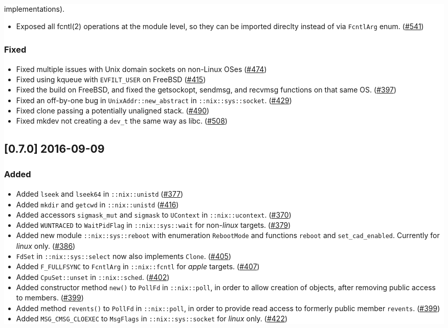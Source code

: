   implementations).
- Exposed all fcntl(2) operations at the module level, so they can be
  imported direclty instead of via `FcntlArg` enum.
  ([#541](https://github.com/nix-rust/nix/pull/541))

### Fixed
- Fixed multiple issues with Unix domain sockets on non-Linux OSes
  ([#474](https://github.com/nix-rust/nix/pull/415))
- Fixed using kqueue with `EVFILT_USER` on FreeBSD
  ([#415](https://github.com/nix-rust/nix/pull/415))
- Fixed the build on FreeBSD, and fixed the getsockopt, sendmsg, and recvmsg
  functions on that same OS.
  ([#397](https://github.com/nix-rust/nix/pull/397))
- Fixed an off-by-one bug in `UnixAddr::new_abstract` in `::nix::sys::socket`.
  ([#429](https://github.com/nix-rust/nix/pull/429))
- Fixed clone passing a potentially unaligned stack.
  ([#490](https://github.com/nix-rust/nix/pull/490))
- Fixed mkdev not creating a `dev_t` the same way as libc.
  ([#508](https://github.com/nix-rust/nix/pull/508))

## [0.7.0] 2016-09-09

### Added
- Added `lseek` and `lseek64` in `::nix::unistd`
  ([#377](https://github.com/nix-rust/nix/pull/377))
- Added `mkdir` and `getcwd` in `::nix::unistd`
  ([#416](https://github.com/nix-rust/nix/pull/416))
- Added accessors `sigmask_mut` and `sigmask` to `UContext` in
  `::nix::ucontext`.
  ([#370](https://github.com/nix-rust/nix/pull/370))
- Added `WUNTRACED` to `WaitPidFlag` in `::nix::sys::wait` for non-_linux_
  targets.
  ([#379](https://github.com/nix-rust/nix/pull/379))
- Added new module `::nix::sys::reboot` with enumeration `RebootMode` and
  functions `reboot` and `set_cad_enabled`. Currently for _linux_ only.
  ([#386](https://github.com/nix-rust/nix/pull/386))
- `FdSet` in `::nix::sys::select` now also implements `Clone`.
  ([#405](https://github.com/nix-rust/nix/pull/405))
- Added `F_FULLFSYNC` to `FcntlArg` in `::nix::fcntl` for _apple_ targets.
  ([#407](https://github.com/nix-rust/nix/pull/407))
- Added `CpuSet::unset` in `::nix::sched`.
  ([#402](https://github.com/nix-rust/nix/pull/402))
- Added constructor method `new()` to `PollFd` in `::nix::poll`, in order to
  allow creation of objects, after removing public access to members.
  ([#399](https://github.com/nix-rust/nix/pull/399))
- Added method `revents()` to `PollFd` in `::nix::poll`, in order to provide
  read access to formerly public member `revents`.
  ([#399](https://github.com/nix-rust/nix/pull/399))
- Added `MSG_CMSG_CLOEXEC` to `MsgFlags` in `::nix::sys::socket` for _linux_ only.
  ([#422](https://github.com/nix-rust/nix/pull/422))

